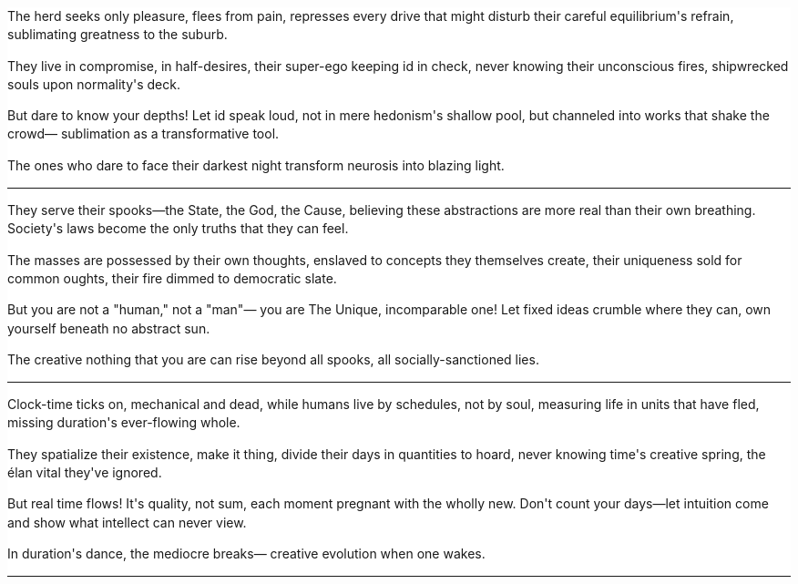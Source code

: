 
The herd seeks only pleasure, flees from pain,
represses every drive that might disturb
their careful equilibrium's refrain,
sublimating greatness to the suburb.

They live in compromise, in half-desires,
their super-ego keeping id in check,
never knowing their unconscious fires,
shipwrecked souls upon normality's deck.

But dare to know your depths! Let id speak loud,
not in mere hedonism's shallow pool,
but channeled into works that shake the crowd—
sublimation as a transformative tool.

The ones who dare to face their darkest night
transform neurosis into blazing light.

---

They serve their spooks—the State, the God, the Cause,
believing these abstractions are more real
than their own breathing. Society's laws
become the only truths that they can feel.

The masses are possessed by their own thoughts,
enslaved to concepts they themselves create,
their uniqueness sold for common oughts,
their fire dimmed to democratic slate.

But you are not a "human," not a "man"—
you are The Unique, incomparable one!
Let fixed ideas crumble where they can,
own yourself beneath no abstract sun.

The creative nothing that you are can rise
beyond all spooks, all socially-sanctioned lies.

---

Clock-time ticks on, mechanical and dead,
while humans live by schedules, not by soul,
measuring life in units that have fled,
missing duration's ever-flowing whole.

They spatialize their existence, make it thing,
divide their days in quantities to hoard,
never knowing time's creative spring,
the élan vital they've ignored.

But real time flows! It's quality, not sum,
each moment pregnant with the wholly new.
Don't count your days—let intuition come
and show what intellect can never view.

In duration's dance, the mediocre breaks—
creative evolution when one wakes.

---